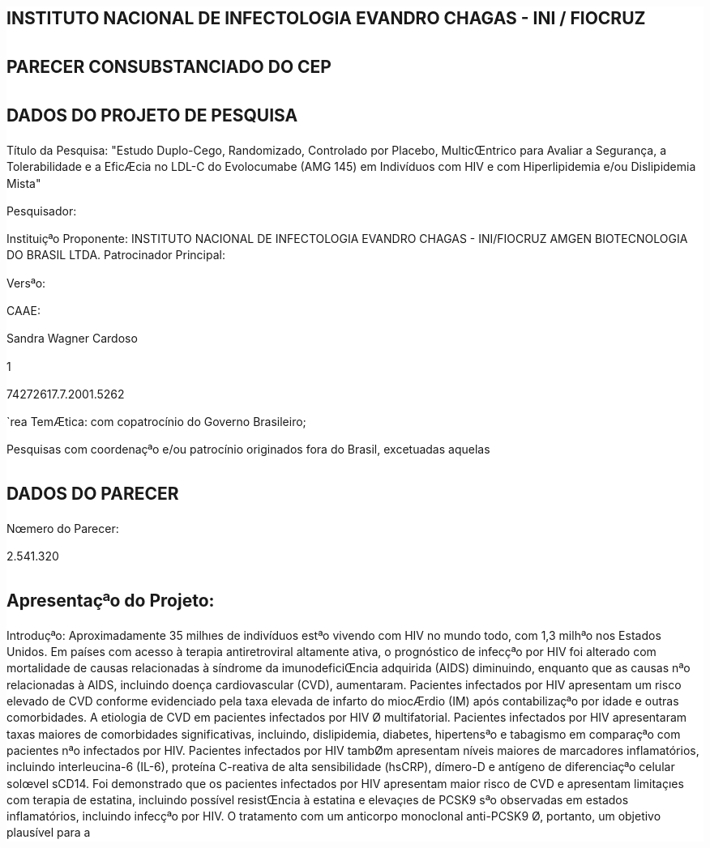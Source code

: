 ## INSTITUTO NACIONAL DE INFECTOLOGIA EVANDRO CHAGAS - INI / FIOCRUZ



## PARECER CONSUBSTANCIADO DO CEP

## DADOS DO PROJETO DE PESQUISA

Título da Pesquisa: "Estudo Duplo-Cego, Randomizado, Controlado por Placebo, MulticŒntrico para Avaliar a Segurança, a Tolerabilidade e a EficÆcia no LDL-C do Evolocumabe (AMG 145) em Indivíduos com HIV e com Hiperlipidemia e/ou Dislipidemia Mista"

Pesquisador:

Instituiçªo Proponente: INSTITUTO NACIONAL DE INFECTOLOGIA EVANDRO CHAGAS - INI/FIOCRUZ AMGEN BIOTECNOLOGIA DO BRASIL LTDA. Patrocinador Principal:

Versªo:

CAAE:

Sandra Wagner Cardoso

1

74272617.7.2001.5262

`rea TemÆtica: com copatrocínio do Governo Brasileiro;

Pesquisas com coordenaçªo e/ou patrocínio originados fora do Brasil, excetuadas aquelas

## DADOS DO PARECER

Nœmero do Parecer:

2.541.320

## Apresentaçªo do Projeto:

Introduçªo: Aproximadamente 35 milhıes de indivíduos estªo vivendo com HIV no mundo todo, com 1,3 milhªo nos Estados Unidos. Em países com acesso à terapia antiretroviral altamente ativa, o prognóstico de infecçªo por HIV foi alterado com mortalidade de causas relacionadas à síndrome da imunodeficiŒncia adquirida (AIDS) diminuindo, enquanto que as causas nªo relacionadas à AIDS, incluindo doença cardiovascular (CVD), aumentaram. Pacientes infectados por HIV apresentam um risco elevado de CVD conforme evidenciado pela taxa elevada de infarto do miocÆrdio (IM) após contabilizaçªo por idade e outras comorbidades. A etiologia de CVD em pacientes infectados por HIV Ø multifatorial. Pacientes infectados por HIV apresentaram taxas maiores de comorbidades significativas, incluindo, dislipidemia, diabetes, hipertensªo e tabagismo em comparaçªo com pacientes nªo infectados por HIV. Pacientes infectados por HIV tambØm apresentam níveis maiores de marcadores inflamatórios, incluindo interleucina-6 (IL-6), proteína C-reativa de alta sensibilidade (hsCRP), dímero-D e antígeno de diferenciaçªo celular solœvel sCD14. Foi demonstrado que os pacientes infectados por HIV apresentam maior risco de CVD e apresentam limitaçıes com terapia de estatina, incluindo possível resistŒncia à estatina e elevaçıes de PCSK9 sªo observadas em estados inflamatórios, incluindo infecçªo por HIV. O tratamento com um anticorpo monoclonal anti-PCSK9 Ø, portanto, um objetivo plausível para a
